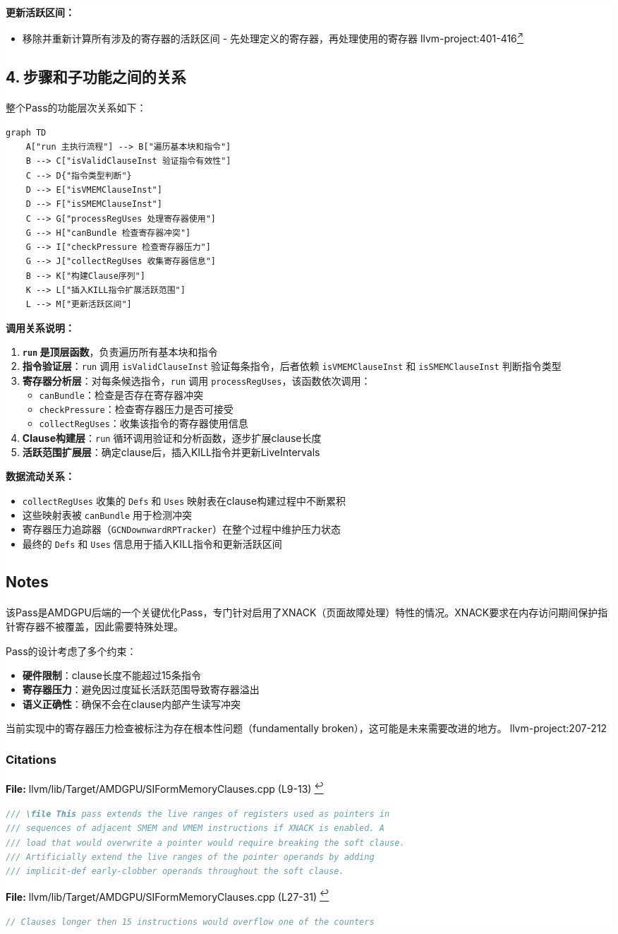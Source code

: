 **更新活跃区间：**
- 移除并重新计算所有涉及的寄存器的活跃区间
<a name="ref-block_13"></a>- 先处理定义的寄存器，再处理使用的寄存器 llvm-project:401-416[<sup>↗</sup>](#block_13) 

## 4. 步骤和子功能之间的关系

整个Pass的功能层次关系如下：

```mermaid
graph TD
    A["run 主执行流程"] --> B["遍历基本块和指令"]
    B --> C["isValidClauseInst 验证指令有效性"]
    C --> D{"指令类型判断"}
    D --> E["isVMEMClauseInst"]
    D --> F["isSMEMClauseInst"]
    C --> G["processRegUses 处理寄存器使用"]
    G --> H["canBundle 检查寄存器冲突"]
    G --> I["checkPressure 检查寄存器压力"]
    G --> J["collectRegUses 收集寄存器信息"]
    B --> K["构建Clause序列"]
    K --> L["插入KILL指令扩展活跃范围"]
    L --> M["更新活跃区间"]
```

**调用关系说明：**

1. **`run` 是顶层函数**，负责遍历所有基本块和指令
2. **指令验证层**：`run` 调用 `isValidClauseInst` 验证每条指令，后者依赖 `isVMEMClauseInst` 和 `isSMEMClauseInst` 判断指令类型
3. **寄存器分析层**：对每条候选指令，`run` 调用 `processRegUses`，该函数依次调用：
   - `canBundle`：检查是否存在寄存器冲突
   - `checkPressure`：检查寄存器压力是否可接受
   - `collectRegUses`：收集该指令的寄存器使用信息
4. **Clause构建层**：`run` 循环调用验证和分析函数，逐步扩展clause长度
5. **活跃范围扩展层**：确定clause后，插入KILL指令并更新LiveIntervals

**数据流动关系：**
- `collectRegUses` 收集的 `Defs` 和 `Uses` 映射表在clause构建过程中不断累积
- 这些映射表被 `canBundle` 用于检测冲突
- 寄存器压力追踪器（`GCNDownwardRPTracker`）在整个过程中维护压力状态
- 最终的 `Defs` 和 `Uses` 信息用于插入KILL指令和更新活跃区间

## Notes

该Pass是AMDGPU后端的一个关键优化Pass，专门针对启用了XNACK（页面故障处理）特性的情况。XNACK要求在内存访问期间保护指针寄存器不被覆盖，因此需要特殊处理。

Pass的设计考虑了多个约束：
- **硬件限制**：clause长度不能超过15条指令
- **寄存器压力**：避免因过度延长活跃范围导致寄存器溢出
- **语义正确性**：确保不会在clause内部产生读写冲突

当前实现中的寄存器压力检查被标注为存在根本性问题（fundamentally broken），这可能是未来需要改进的地方。 llvm-project:207-212
### Citations
<a name="block_0"></a>**File:** llvm/lib/Target/AMDGPU/SIFormMemoryClauses.cpp (L9-13) [<sup>↩</sup>](#ref-block_0)
```cpp
/// \file This pass extends the live ranges of registers used as pointers in
/// sequences of adjacent SMEM and VMEM instructions if XNACK is enabled. A
/// load that would overwrite a pointer would require breaking the soft clause.
/// Artificially extend the live ranges of the pointer operands by adding
/// implicit-def early-clobber operands throughout the soft clause.
```
<a name="block_1"></a>**File:** llvm/lib/Target/AMDGPU/SIFormMemoryClauses.cpp (L27-31) [<sup>↩</sup>](#ref-block_1)
```cpp
// Clauses longer then 15 instructions would overflow one of the counters
```